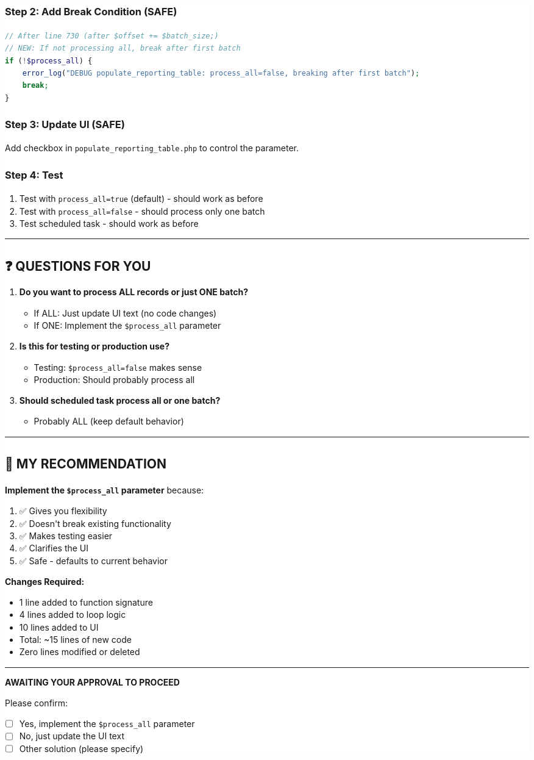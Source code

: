 ### Step 2: Add Break Condition (SAFE)
```php
// After line 730 (after $offset += $batch_size;)
// NEW: If not processing all, break after first batch
if (!$process_all) {
    error_log("DEBUG populate_reporting_table: process_all=false, breaking after first batch");
    break;
}
```

### Step 3: Update UI (SAFE)
Add checkbox in `populate_reporting_table.php` to control the parameter.

### Step 4: Test
1. Test with `process_all=true` (default) - should work as before
2. Test with `process_all=false` - should process only one batch
3. Test scheduled task - should work as before

---

## ❓ QUESTIONS FOR YOU

1. **Do you want to process ALL records or just ONE batch?**
   - If ALL: Just update UI text (no code changes)
   - If ONE: Implement the `$process_all` parameter

2. **Is this for testing or production use?**
   - Testing: `$process_all=false` makes sense
   - Production: Should probably process all

3. **Should scheduled task process all or one batch?**
   - Probably ALL (keep default behavior)

---

## 🎯 MY RECOMMENDATION

**Implement the `$process_all` parameter** because:

1. ✅ Gives you flexibility
2. ✅ Doesn't break existing functionality
3. ✅ Makes testing easier
4. ✅ Clarifies the UI
5. ✅ Safe - defaults to current behavior

**Changes Required:**
- 1 line added to function signature
- 4 lines added to loop logic
- 10 lines added to UI
- Total: ~15 lines of new code
- Zero lines modified or deleted

---

**AWAITING YOUR APPROVAL TO PROCEED**

Please confirm:
- [ ] Yes, implement the `$process_all` parameter
- [ ] No, just update the UI text
- [ ] Other solution (please specify)
